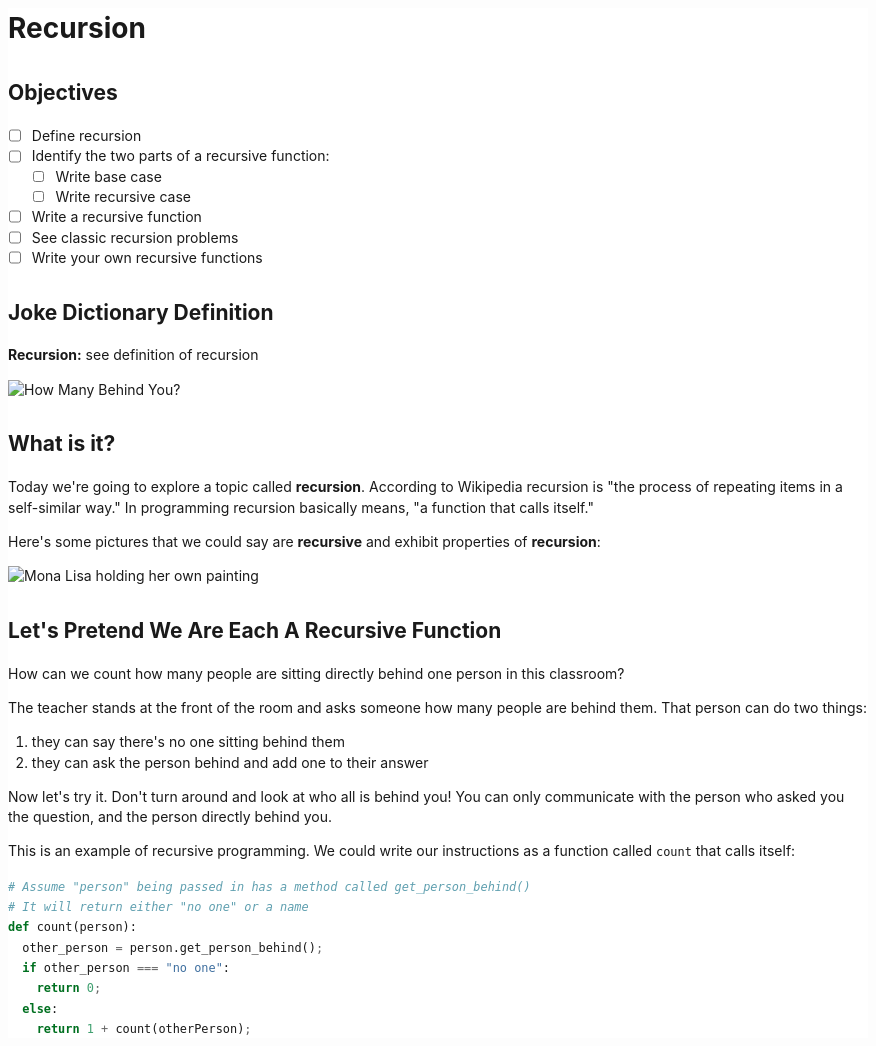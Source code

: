 # Recursion

## Objectives

- [ ] Define recursion
- [ ] Identify the two parts of a recursive function:
  - [ ] Write base case
  - [ ] Write recursive case
- [ ] Write a recursive function
- [ ] See classic recursion problems
- [ ] Write your own recursive functions

## Joke Dictionary Definition

**Recursion:** see definition of recursion

![How Many Behind You?](https://raw.git.generalassemb.ly/SEIR-111/python_recursion/master/how_many_behind_you.png?token=AAAGA5ELIKDVGNCMJLJVY53AK2XXC)

## What is it?

Today we're going to explore a topic called **recursion**. According to Wikipedia recursion is "the process of repeating items in a self-similar way." In programming recursion basically means, "a function that calls itself."

Here's some pictures that we could say are **recursive** and exhibit properties of **recursion**:

![Mona Lisa holding her own painting](<https://raw.githubusercontent.com/romebell/SEI1019/main/.gitbook/assets/recursion_mona_lisa%20(1).jpg>)

## Let's Pretend We Are Each A Recursive Function

How can we count how many people are sitting directly behind one person in this classroom?

The teacher stands at the front of the room and asks someone how many people are behind them. That person can do two things:

1. they can say there's no one sitting behind them
2. they can ask the person behind and add one to their answer

Now let's try it. Don't turn around and look at who all is behind you! You can only communicate with the person who asked you the question, and the person directly behind you.

This is an example of recursive programming. We could write our instructions as a function called `count` that calls itself:

```python
# Assume "person" being passed in has a method called get_person_behind()
# It will return either "no one" or a name
def count(person):
  other_person = person.get_person_behind();
  if other_person === "no one":
    return 0;
  else:
    return 1 + count(otherPerson);
```

